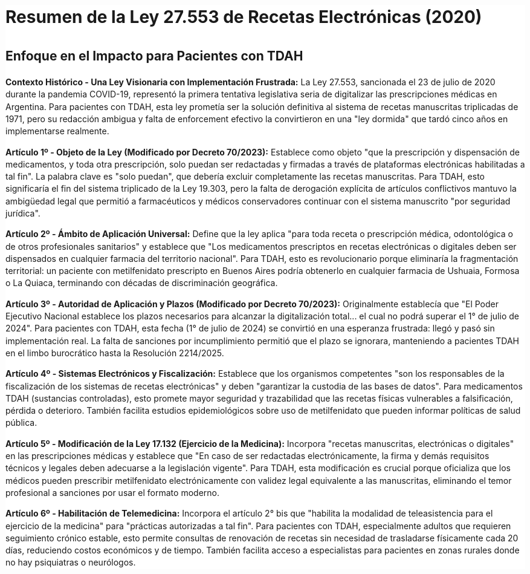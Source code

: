 # Resumen de la Ley 27.553 de Recetas Electrónicas (2020)
## Enfoque en el Impacto para Pacientes con TDAH

**Contexto Histórico - Una Ley Visionaria con Implementación Frustrada:**
La Ley 27.553, sancionada el 23 de julio de 2020 durante la pandemia COVID-19, representó la primera tentativa legislativa seria de digitalizar las prescripciones médicas en Argentina. Para pacientes con TDAH, esta ley prometía ser la solución definitiva al sistema de recetas manuscritas triplicadas de 1971, pero su redacción ambigua y falta de enforcement efectivo la convirtieron en una "ley dormida" que tardó cinco años en implementarse realmente.

**Artículo 1º - Objeto de la Ley (Modificado por Decreto 70/2023):**
Establece como objeto "que la prescripción y dispensación de medicamentos, y toda otra prescripción, solo puedan ser redactadas y firmadas a través de plataformas electrónicas habilitadas a tal fin". La palabra clave es "solo puedan", que debería excluir completamente las recetas manuscritas. Para TDAH, esto significaría el fin del sistema triplicado de la Ley 19.303, pero la falta de derogación explícita de artículos conflictivos mantuvo la ambigüedad legal que permitió a farmacéuticos y médicos conservadores continuar con el sistema manuscrito "por seguridad jurídica".

**Artículo 2º - Ámbito de Aplicación Universal:**
Define que la ley aplica "para toda receta o prescripción médica, odontológica o de otros profesionales sanitarios" y establece que "Los medicamentos prescriptos en recetas electrónicas o digitales deben ser dispensados en cualquier farmacia del territorio nacional". Para TDAH, esto es revolucionario porque eliminaría la fragmentación territorial: un paciente con metilfenidato prescripto en Buenos Aires podría obtenerlo en cualquier farmacia de Ushuaia, Formosa o La Quiaca, terminando con décadas de discriminación geográfica.

**Artículo 3º - Autoridad de Aplicación y Plazos (Modificado por Decreto 70/2023):**
Originalmente establecía que "El Poder Ejecutivo Nacional establece los plazos necesarios para alcanzar la digitalización total... el cual no podrá superar el 1° de julio de 2024". Para pacientes con TDAH, esta fecha (1° de julio de 2024) se convirtió en una esperanza frustrada: llegó y pasó sin implementación real. La falta de sanciones por incumplimiento permitió que el plazo se ignorara, manteniendo a pacientes TDAH en el limbo burocrático hasta la Resolución 2214/2025.

**Artículo 4º - Sistemas Electrónicos y Fiscalización:**
Establece que los organismos competentes "son los responsables de la fiscalización de los sistemas de recetas electrónicas" y deben "garantizar la custodia de las bases de datos". Para medicamentos TDAH (sustancias controladas), esto promete mayor seguridad y trazabilidad que las recetas físicas vulnerables a falsificación, pérdida o deterioro. También facilita estudios epidemiológicos sobre uso de metilfenidato que pueden informar políticas de salud pública.

**Artículo 5º - Modificación de la Ley 17.132 (Ejercicio de la Medicina):**
Incorpora "recetas manuscritas, electrónicas o digitales" en las prescripciones médicas y establece que "En caso de ser redactadas electrónicamente, la firma y demás requisitos técnicos y legales deben adecuarse a la legislación vigente". Para TDAH, esta modificación es crucial porque oficializa que los médicos pueden prescribir metilfenidato electrónicamente con validez legal equivalente a las manuscritas, eliminando el temor profesional a sanciones por usar el formato moderno.

**Artículo 6º - Habilitación de Telemedicina:**
Incorpora el artículo 2° bis que "habilita la modalidad de teleasistencia para el ejercicio de la medicina" para "prácticas autorizadas a tal fin". Para pacientes con TDAH, especialmente adultos que requieren seguimiento crónico estable, esto permite consultas de renovación de recetas sin necesidad de trasladarse físicamente cada 20 días, reduciendo costos económicos y de tiempo. También facilita acceso a especialistas para pacientes en zonas rurales donde no hay psiquiatras o neurólogos.
